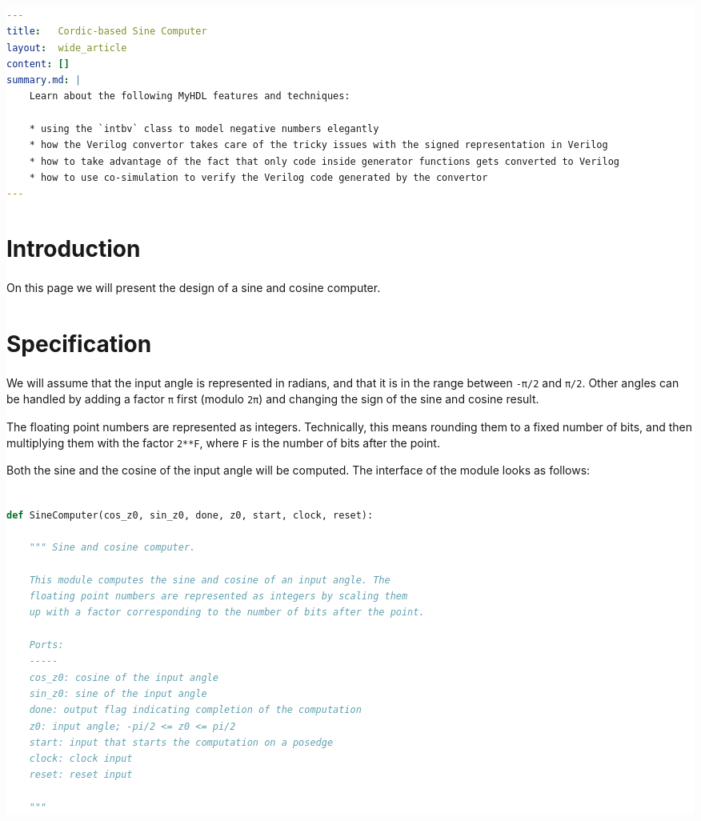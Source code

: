 ```yaml
---
title:   Cordic-based Sine Computer 
layout:  wide_article
content: []
summary.md: |
    Learn about the following MyHDL features and techniques:

    * using the `intbv` class to model negative numbers elegantly
    * how the Verilog convertor takes care of the tricky issues with the signed representation in Verilog
    * how to take advantage of the fact that only code inside generator functions gets converted to Verilog
    * how to use co-simulation to verify the Verilog code generated by the convertor
---
```


Introduction
============

On this page we will present the design of a sine and cosine computer.

Specification
=============

We will assume that the input angle is represented in radians, and that it is
in the range between `-π/2` and `π/2`. Other angles can be handled by adding a
factor `π` first (modulo `2π`) and changing the sign of the sine and cosine
result.

The floating point numbers are represented as integers. Technically, this means
rounding them to a fixed number of bits, and then multiplying them with the
factor `2**F`, where `F` is the number of bits after the point.

Both the sine and the cosine of the input angle will be computed. The interface
of the module looks as follows:

```python

def SineComputer(cos_z0, sin_z0, done, z0, start, clock, reset):
    
    """ Sine and cosine computer.

    This module computes the sine and cosine of an input angle. The
    floating point numbers are represented as integers by scaling them
    up with a factor corresponding to the number of bits after the point.

    Ports:
    -----
    cos_z0: cosine of the input angle
    sin_z0: sine of the input angle
    done: output flag indicating completion of the computation
    z0: input angle; -pi/2 <= z0 <= pi/2
    start: input that starts the computation on a posedge
    clock: clock input
    reset: reset input

    """

```
